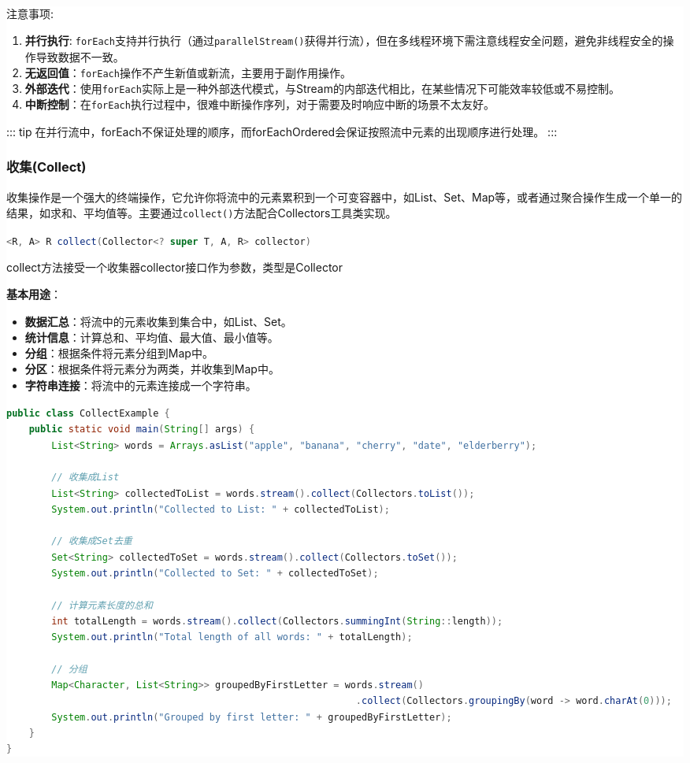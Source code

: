 注意事项:
1. **并行执行**: `forEach`支持并行执行（通过`parallelStream()`获得并行流），但在多线程环境下需注意线程安全问题，避免非线程安全的操作导致数据不一致。
2. **无返回值**：`forEach`操作不产生新值或新流，主要用于副作用操作。
3. **外部迭代**：使用`forEach`实际上是一种外部迭代模式，与Stream的内部迭代相比，在某些情况下可能效率较低或不易控制。
4. **中断控制**：在`forEach`执行过程中，很难中断操作序列，对于需要及时响应中断的场景不太友好。


::: tip 
在并行流中，forEach不保证处理的顺序，而forEachOrdered会保证按照流中元素的出现顺序进行处理。
:::



### 收集(Collect)

收集操作是一个强大的终端操作，它允许你将流中的元素累积到一个可变容器中，如List、Set、Map等，或者通过聚合操作生成一个单一的结果，如求和、平均值等。主要通过`collect()`方法配合Collectors工具类实现。

```java
<R, A> R collect(Collector<? super T, A, R> collector)
```
collect方法接受一个收集器collector接口作为参数，类型是Collector

**基本用途**：
- **数据汇总**：将流中的元素收集到集合中，如List、Set。
- **统计信息**：计算总和、平均值、最大值、最小值等。
- **分组**：根据条件将元素分组到Map中。
- **分区**：根据条件将元素分为两类，并收集到Map中。
- **字符串连接**：将流中的元素连接成一个字符串。

```java
public class CollectExample {
    public static void main(String[] args) {
        List<String> words = Arrays.asList("apple", "banana", "cherry", "date", "elderberry");

        // 收集成List
        List<String> collectedToList = words.stream().collect(Collectors.toList());
        System.out.println("Collected to List: " + collectedToList);

        // 收集成Set去重
        Set<String> collectedToSet = words.stream().collect(Collectors.toSet());
        System.out.println("Collected to Set: " + collectedToSet);

        // 计算元素长度的总和
        int totalLength = words.stream().collect(Collectors.summingInt(String::length));
        System.out.println("Total length of all words: " + totalLength);

        // 分组
        Map<Character, List<String>> groupedByFirstLetter = words.stream()
                                                              .collect(Collectors.groupingBy(word -> word.charAt(0)));
        System.out.println("Grouped by first letter: " + groupedByFirstLetter);
    }
}
```
